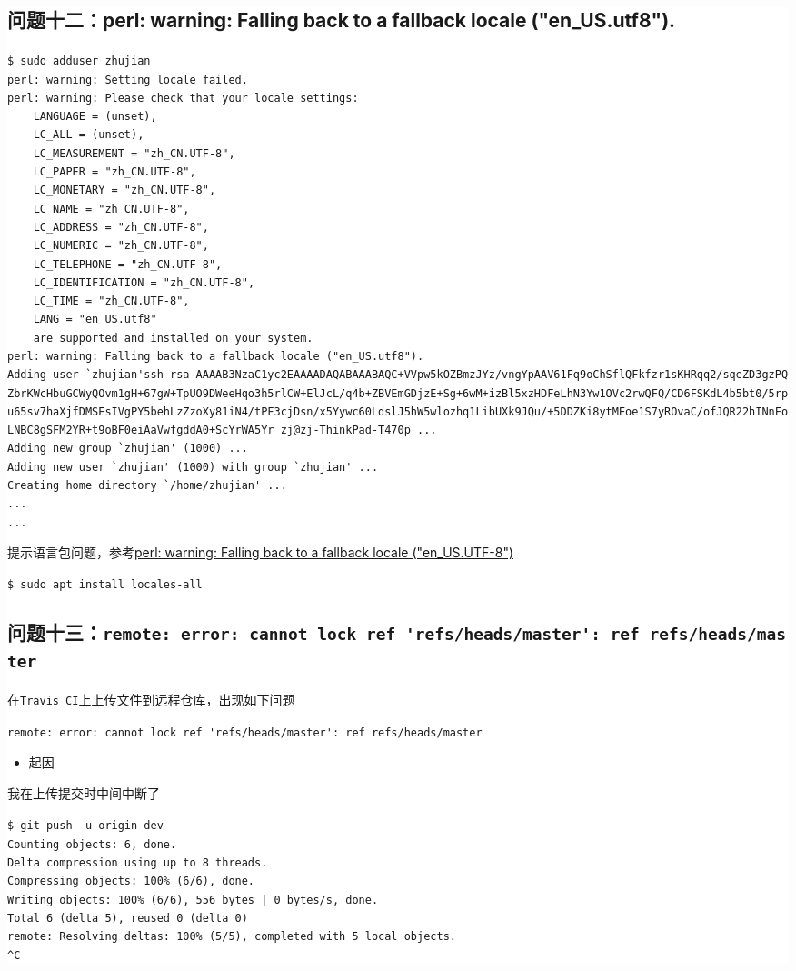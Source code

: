 ## 问题十二：perl: warning: Falling back to a fallback locale ("en_US.utf8").

```
$ sudo adduser zhujian
perl: warning: Setting locale failed.
perl: warning: Please check that your locale settings:
    LANGUAGE = (unset),
    LC_ALL = (unset),
    LC_MEASUREMENT = "zh_CN.UTF-8",
    LC_PAPER = "zh_CN.UTF-8",
    LC_MONETARY = "zh_CN.UTF-8",
    LC_NAME = "zh_CN.UTF-8",
    LC_ADDRESS = "zh_CN.UTF-8",
    LC_NUMERIC = "zh_CN.UTF-8",
    LC_TELEPHONE = "zh_CN.UTF-8",
    LC_IDENTIFICATION = "zh_CN.UTF-8",
    LC_TIME = "zh_CN.UTF-8",
    LANG = "en_US.utf8"
    are supported and installed on your system.
perl: warning: Falling back to a fallback locale ("en_US.utf8").
Adding user `zhujian'ssh-rsa AAAAB3NzaC1yc2EAAAADAQABAAABAQC+VVpw5kOZBmzJYz/vngYpAAV61Fq9oChSflQFkfzr1sKHRqq2/sqeZD3gzPQZbrKWcHbuGCWyQOvm1gH+67gW+TpUO9DWeeHqo3h5rlCW+ElJcL/q4b+ZBVEmGDjzE+Sg+6wM+izBl5xzHDFeLhN3Yw1OVc2rwQFQ/CD6FSKdL4b5bt0/5rpu65sv7haXjfDMSEsIVgPY5behLzZzoXy81iN4/tPF3cjDsn/x5Yywc60LdslJ5hW5wlozhq1LibUXk9JQu/+5DDZKi8ytMEoe1S7yROvaC/ofJQR22hINnFoLNBC8gSFM2YR+t9oBF0eiAaVwfgddA0+ScYrWA5Yr zj@zj-ThinkPad-T470p ...
Adding new group `zhujian' (1000) ...
Adding new user `zhujian' (1000) with group `zhujian' ...
Creating home directory `/home/zhujian' ...
...
...
```

提示语言包问题，参考[perl: warning: Falling back to a fallback locale ("en_US.UTF-8")](https://blog.csdn.net/jmpjmpkiss/article/details/55098794)

    $ sudo apt install locales-all

## 问题十三：`remote: error: cannot lock ref 'refs/heads/master': ref refs/heads/master`

在`Travis CI`上上传文件到远程仓库，出现如下问题

    remote: error: cannot lock ref 'refs/heads/master': ref refs/heads/master

* 起因

我在上传提交时中间中断了

    $ git push -u origin dev
    Counting objects: 6, done.
    Delta compression using up to 8 threads.
    Compressing objects: 100% (6/6), done.
    Writing objects: 100% (6/6), 556 bytes | 0 bytes/s, done.
    Total 6 (delta 5), reused 0 (delta 0)
    remote: Resolving deltas: 100% (5/5), completed with 5 local objects.
    ^C
